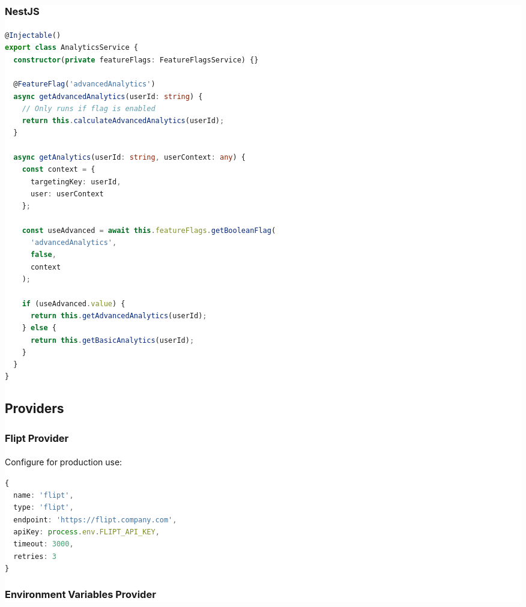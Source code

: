 ### NestJS

```typescript
@Injectable()
export class AnalyticsService {
  constructor(private featureFlags: FeatureFlagsService) {}

  @FeatureFlag('advancedAnalytics')
  async getAdvancedAnalytics(userId: string) {
    // Only runs if flag is enabled
    return this.calculateAdvancedAnalytics(userId);
  }

  async getAnalytics(userId: string, userContext: any) {
    const context = {
      targetingKey: userId,
      user: userContext
    };

    const useAdvanced = await this.featureFlags.getBooleanFlag(
      'advancedAnalytics',
      false,
      context
    );

    if (useAdvanced.value) {
      return this.getAdvancedAnalytics(userId);
    } else {
      return this.getBasicAnalytics(userId);
    }
  }
}
```

## Providers

### Flipt Provider

Configure for production use:

```typescript
{
  name: 'flipt',
  type: 'flipt',
  endpoint: 'https://flipt.company.com',
  apiKey: process.env.FLIPT_API_KEY,
  timeout: 3000,
  retries: 3
}
```

### Environment Variables Provider
